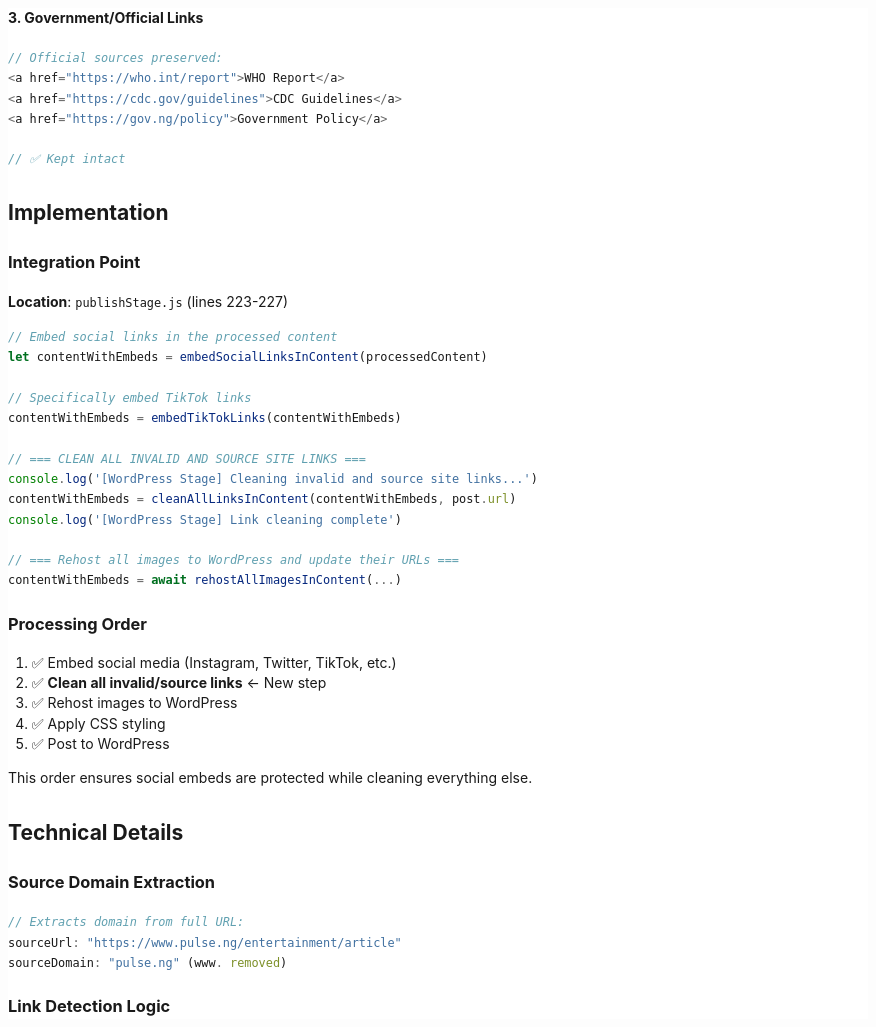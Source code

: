 #### 3. Government/Official Links
```javascript
// Official sources preserved:
<a href="https://who.int/report">WHO Report</a>
<a href="https://cdc.gov/guidelines">CDC Guidelines</a>
<a href="https://gov.ng/policy">Government Policy</a>

// ✅ Kept intact
```

## Implementation

### Integration Point

**Location**: `publishStage.js` (lines 223-227)

```javascript
// Embed social links in the processed content
let contentWithEmbeds = embedSocialLinksInContent(processedContent)

// Specifically embed TikTok links
contentWithEmbeds = embedTikTokLinks(contentWithEmbeds)

// === CLEAN ALL INVALID AND SOURCE SITE LINKS ===
console.log('[WordPress Stage] Cleaning invalid and source site links...')
contentWithEmbeds = cleanAllLinksInContent(contentWithEmbeds, post.url)
console.log('[WordPress Stage] Link cleaning complete')

// === Rehost all images to WordPress and update their URLs ===
contentWithEmbeds = await rehostAllImagesInContent(...)
```

### Processing Order

1. ✅ Embed social media (Instagram, Twitter, TikTok, etc.)
2. ✅ **Clean all invalid/source links** ← New step
3. ✅ Rehost images to WordPress
4. ✅ Apply CSS styling
5. ✅ Post to WordPress

This order ensures social embeds are protected while cleaning everything else.

## Technical Details

### Source Domain Extraction
```javascript
// Extracts domain from full URL:
sourceUrl: "https://www.pulse.ng/entertainment/article"
sourceDomain: "pulse.ng" (www. removed)
```

### Link Detection Logic
